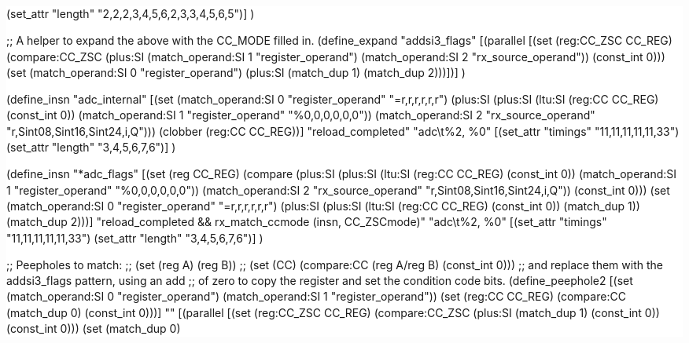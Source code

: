    (set_attr "length"   "2,2,2,3,4,5,6,2,3,3,4,5,6,5")]
)

;; A helper to expand the above with the CC_MODE filled in.
(define_expand "addsi3_flags"
  [(parallel [(set (reg:CC_ZSC CC_REG)
		   (compare:CC_ZSC
		     (plus:SI (match_operand:SI 1 "register_operand")
			      (match_operand:SI 2 "rx_source_operand"))
		     (const_int 0)))
	      (set (match_operand:SI 0 "register_operand")
		   (plus:SI (match_dup 1) (match_dup 2)))])]
)

(define_insn "adc_internal"
  [(set (match_operand:SI     0 "register_operand"  "=r,r,r,r,r,r")
	(plus:SI
	  (plus:SI
	    (ltu:SI (reg:CC CC_REG) (const_int 0))
	    (match_operand:SI 1 "register_operand"  "%0,0,0,0,0,0"))
	  (match_operand:SI   2 "rx_source_operand" "r,Sint08,Sint16,Sint24,i,Q")))
    (clobber (reg:CC CC_REG))]
  "reload_completed"
  "adc\t%2, %0"
  [(set_attr "timings" "11,11,11,11,11,33")
   (set_attr "length"   "3,4,5,6,7,6")]
)

(define_insn "*adc_flags"
  [(set (reg CC_REG)
	(compare
	  (plus:SI
	    (plus:SI
	      (ltu:SI (reg:CC CC_REG) (const_int 0))
	      (match_operand:SI 1 "register_operand"  "%0,0,0,0,0,0"))
	    (match_operand:SI   2 "rx_source_operand" "r,Sint08,Sint16,Sint24,i,Q"))
	  (const_int 0)))
   (set (match_operand:SI	0 "register_operand"  "=r,r,r,r,r,r")
	(plus:SI
	  (plus:SI
	    (ltu:SI (reg:CC CC_REG) (const_int 0))
	    (match_dup 1))
	  (match_dup 2)))]
  "reload_completed && rx_match_ccmode (insn, CC_ZSCmode)"
  "adc\t%2, %0"
  [(set_attr "timings" "11,11,11,11,11,33")
   (set_attr "length"   "3,4,5,6,7,6")]
)

;; Peepholes to match:
;;   (set (reg A) (reg B))
;;   (set (CC) (compare:CC (reg A/reg B) (const_int 0)))
;; and replace them with the addsi3_flags pattern, using an add
;; of zero to copy the register and set the condition code bits.
(define_peephole2
  [(set (match_operand:SI 0 "register_operand")
        (match_operand:SI 1 "register_operand"))
   (set (reg:CC CC_REG)
        (compare:CC (match_dup 0)
                    (const_int 0)))]
  ""
  [(parallel [(set (reg:CC_ZSC CC_REG)
		   (compare:CC_ZSC (plus:SI (match_dup 1) (const_int 0))
				   (const_int 0)))
	      (set (match_dup 0)